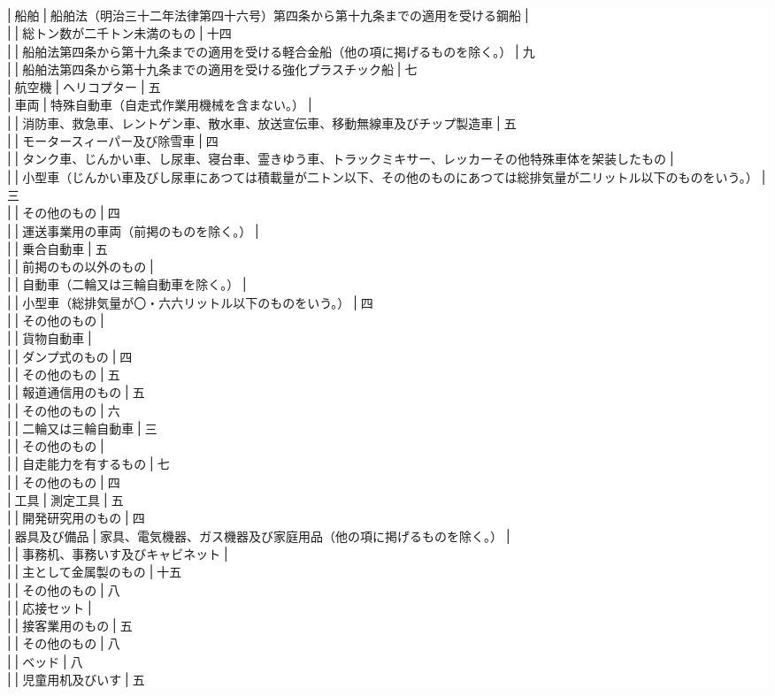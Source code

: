 | 船舶 | 船舶法（明治三十二年法律第四十六号）第四条から第十九条までの適用を受ける鋼船 |   
|  | 総トン数が二千トン未満のもの | 十四  
|  | 船舶法第四条から第十九条までの適用を受ける軽合金船（他の項に掲げるものを除く。） | 九  
|  | 船舶法第四条から第十九条までの適用を受ける強化プラスチック船 | 七  
| 航空機 | ヘリコプター | 五  
| 車両 | 特殊自動車（自走式作業用機械を含まない。） |   
|  | 消防車、救急車、レントゲン車、散水車、放送宣伝車、移動無線車及びチップ製造車 | 五  
|  | モータースィーパー及び除雪車 | 四  
|  | タンク車、じんかい車、し尿車、寝台車、霊きゆう車、トラックミキサー、レッカーその他特殊車体を架装したもの |   
|  | 小型車（じんかい車及びし尿車にあつては積載量が二トン以下、その他のものにあつては総排気量が二リットル以下のものをいう。） | 三  
|  | その他のもの | 四  
|  | 運送事業用の車両（前掲のものを除く。） |   
|  | 乗合自動車 | 五  
|  | 前掲のもの以外のもの |   
|  | 自動車（二輪又は三輪自動車を除く。） |   
|  | 小型車（総排気量が〇・六六リットル以下のものをいう。） | 四  
|  | その他のもの |   
|  | 貨物自動車 |   
|  | ダンプ式のもの | 四  
|  | その他のもの | 五  
|  | 報道通信用のもの | 五  
|  | その他のもの | 六  
|  | 二輪又は三輪自動車 | 三  
|  | その他のもの |   
|  | 自走能力を有するもの | 七  
|  | その他のもの | 四  
| 工具 | 測定工具 | 五  
|  | 開発研究用のもの | 四  
| 器具及び備品 | 家具、電気機器、ガス機器及び家庭用品（他の項に掲げるものを除く。） |   
|  | 事務机、事務いす及びキャビネット |   
|  | 主として金属製のもの | 十五  
|  | その他のもの | 八  
|  | 応接セット |   
|  | 接客業用のもの | 五  
|  | その他のもの | 八  
|  | ベッド | 八  
|  | 児童用机及びいす | 五  